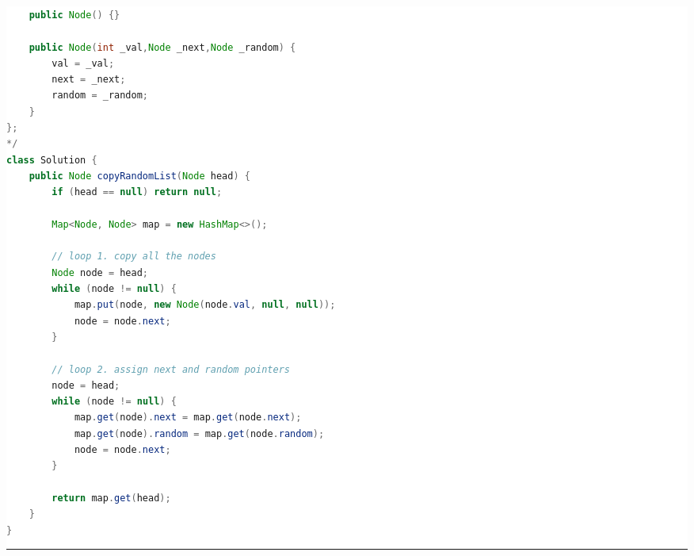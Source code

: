 ```java
    public Node() {}

    public Node(int _val,Node _next,Node _random) {
        val = _val;
        next = _next;
        random = _random;
    }
};
*/
class Solution {
    public Node copyRandomList(Node head) {
        if (head == null) return null;
  
        Map<Node, Node> map = new HashMap<>();
  
        // loop 1. copy all the nodes
        Node node = head;
        while (node != null) {
            map.put(node, new Node(node.val, null, null));
            node = node.next;
        }
  
        // loop 2. assign next and random pointers
        node = head;
        while (node != null) {
            map.get(node).next = map.get(node.next);
            map.get(node).random = map.get(node.random);
            node = node.next;
        }
  
        return map.get(head);
    }
}
```

<hr />